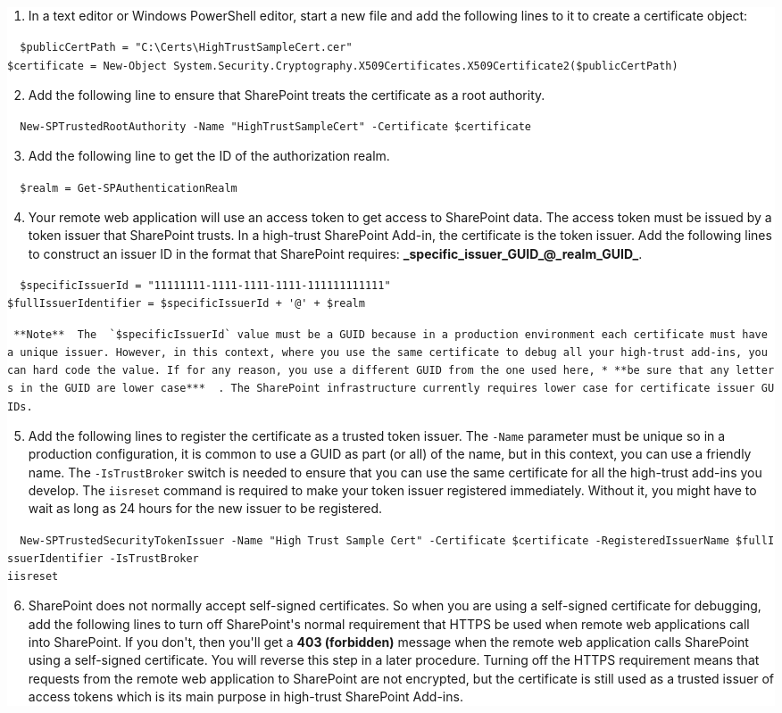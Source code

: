1. In a text editor or Windows PowerShell editor, start a new file and add the following lines to it to create a certificate object:
    
```
  $publicCertPath = "C:\Certs\HighTrustSampleCert.cer"
$certificate = New-Object System.Security.Cryptography.X509Certificates.X509Certificate2($publicCertPath)

```

2. Add the following line to ensure that SharePoint treats the certificate as a root authority.
    
```
  New-SPTrustedRootAuthority -Name "HighTrustSampleCert" -Certificate $certificate 

```

3. Add the following line to get the ID of the authorization realm.
    
```
  $realm = Get-SPAuthenticationRealm

```

4. Your remote web application will use an access token to get access to SharePoint data. The access token must be issued by a token issuer that SharePoint trusts. In a high-trust SharePoint Add-in, the certificate is the token issuer. Add the following lines to construct an issuer ID in the format that SharePoint requires:  **\_specific\_issuer\_GUID\_@\_realm\_GUID\_**.
    
```
  $specificIssuerId = "11111111-1111-1111-1111-111111111111"
$fullIssuerIdentifier = $specificIssuerId + '@' + $realm 

```


     **Note**  The  `$specificIssuerId` value must be a GUID because in a production environment each certificate must have a unique issuer. However, in this context, where you use the same certificate to debug all your high-trust add-ins, you can hard code the value. If for any reason, you use a different GUID from the one used here, * **be sure that any letters in the GUID are lower case***  . The SharePoint infrastructure currently requires lower case for certificate issuer GUIDs.
5. Add the following lines to register the certificate as a trusted token issuer. The  `-Name` parameter must be unique so in a production configuration, it is common to use a GUID as part (or all) of the name, but in this context, you can use a friendly name. The `-IsTrustBroker` switch is needed to ensure that you can use the same certificate for all the high-trust add-ins you develop. The `iisreset` command is required to make your token issuer registered immediately. Without it, you might have to wait as long as 24 hours for the new issuer to be registered.
    
```
  New-SPTrustedSecurityTokenIssuer -Name "High Trust Sample Cert" -Certificate $certificate -RegisteredIssuerName $fullIssuerIdentifier -IsTrustBroker
iisreset 

```

6. SharePoint does not normally accept self-signed certificates. So when you are using a self-signed certificate for debugging, add the following lines to turn off SharePoint's normal requirement that HTTPS be used when remote web applications call into SharePoint. If you don't, then you'll get a  **403 (forbidden)** message when the remote web application calls SharePoint using a self-signed certificate. You will reverse this step in a later procedure. Turning off the HTTPS requirement means that requests from the remote web application to SharePoint are not encrypted, but the certificate is still used as a trusted issuer of access tokens which is its main purpose in high-trust SharePoint Add-ins.
    